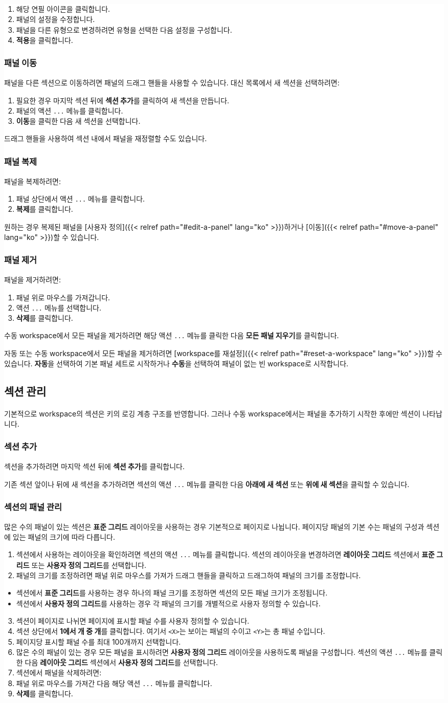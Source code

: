 1. 해당 연필 아이콘을 클릭합니다.
2. 패널의 설정을 수정합니다.
3. 패널을 다른 유형으로 변경하려면 유형을 선택한 다음 설정을 구성합니다.
4. **적용**을 클릭합니다.

### 패널 이동

패널을 다른 섹션으로 이동하려면 패널의 드래그 핸들을 사용할 수 있습니다. 대신 목록에서 새 섹션을 선택하려면:

1. 필요한 경우 마지막 섹션 뒤에 **섹션 추가**를 클릭하여 새 섹션을 만듭니다.
2. 패널의 액션 `...` 메뉴를 클릭합니다.
3. **이동**을 클릭한 다음 새 섹션을 선택합니다.

드래그 핸들을 사용하여 섹션 내에서 패널을 재정렬할 수도 있습니다.

### 패널 복제

패널을 복제하려면:

1. 패널 상단에서 액션 `...` 메뉴를 클릭합니다.
2. **복제**를 클릭합니다.

원하는 경우 복제된 패널을 [사용자 정의]({{< relref path="#edit-a-panel" lang="ko" >}})하거나 [이동]({{< relref path="#move-a-panel" lang="ko" >}})할 수 있습니다.

### 패널 제거

패널을 제거하려면:

1. 패널 위로 마우스를 가져갑니다.
2. 액션 `...` 메뉴를 선택합니다.
3. **삭제**를 클릭합니다.

수동 workspace에서 모든 패널을 제거하려면 해당 액션 `...` 메뉴를 클릭한 다음 **모든 패널 지우기**를 클릭합니다.

자동 또는 수동 workspace에서 모든 패널을 제거하려면 [workspace를 재설정]({{< relref path="#reset-a-workspace" lang="ko" >}})할 수 있습니다. **자동**을 선택하여 기본 패널 세트로 시작하거나 **수동**을 선택하여 패널이 없는 빈 workspace로 시작합니다.

## 섹션 관리

기본적으로 workspace의 섹션은 키의 로깅 계층 구조를 반영합니다. 그러나 수동 workspace에서는 패널을 추가하기 시작한 후에만 섹션이 나타납니다.

### 섹션 추가

섹션을 추가하려면 마지막 섹션 뒤에 **섹션 추가**를 클릭합니다.

기존 섹션 앞이나 뒤에 새 섹션을 추가하려면 섹션의 액션 `...` 메뉴를 클릭한 다음 **아래에 새 섹션** 또는 **위에 새 섹션**을 클릭할 수 있습니다.

### 섹션의 패널 관리
많은 수의 패널이 있는 섹션은 **표준 그리드** 레이아웃을 사용하는 경우 기본적으로 페이지로 나뉩니다. 페이지당 패널의 기본 수는 패널의 구성과 섹션에 있는 패널의 크기에 따라 다릅니다.

1. 섹션에서 사용하는 레이아웃을 확인하려면 섹션의 액션 `...` 메뉴를 클릭합니다. 섹션의 레이아웃을 변경하려면 **레이아웃 그리드** 섹션에서 **표준 그리드** 또는 **사용자 정의 그리드**를 선택합니다.
2. 패널의 크기를 조정하려면 패널 위로 마우스를 가져가 드래그 핸들을 클릭하고 드래그하여 패널의 크기를 조정합니다.
  - 섹션에서 **표준 그리드**를 사용하는 경우 하나의 패널 크기를 조정하면 섹션의 모든 패널 크기가 조정됩니다.
  - 섹션에서 **사용자 정의 그리드**를 사용하는 경우 각 패널의 크기를 개별적으로 사용자 정의할 수 있습니다.
3. 섹션이 페이지로 나뉘면 페이지에 표시할 패널 수를 사용자 정의할 수 있습니다.
  1. 섹션 상단에서 **1에서 <X>개 중 <Y>개**를 클릭합니다. 여기서 `<X>`는 보이는 패널의 수이고 `<Y>`는 총 패널 수입니다.
  2. 페이지당 표시할 패널 수를 최대 100개까지 선택합니다.
4. 많은 수의 패널이 있는 경우 모든 패널을 표시하려면 **사용자 정의 그리드** 레이아웃을 사용하도록 패널을 구성합니다. 섹션의 액션 `...` 메뉴를 클릭한 다음 **레이아웃 그리드** 섹션에서 **사용자 정의 그리드**를 선택합니다.
5. 섹션에서 패널을 삭제하려면:
  1. 패널 위로 마우스를 가져간 다음 해당 액션 `...` 메뉴를 클릭합니다.
  2. **삭제**를 클릭합니다.

